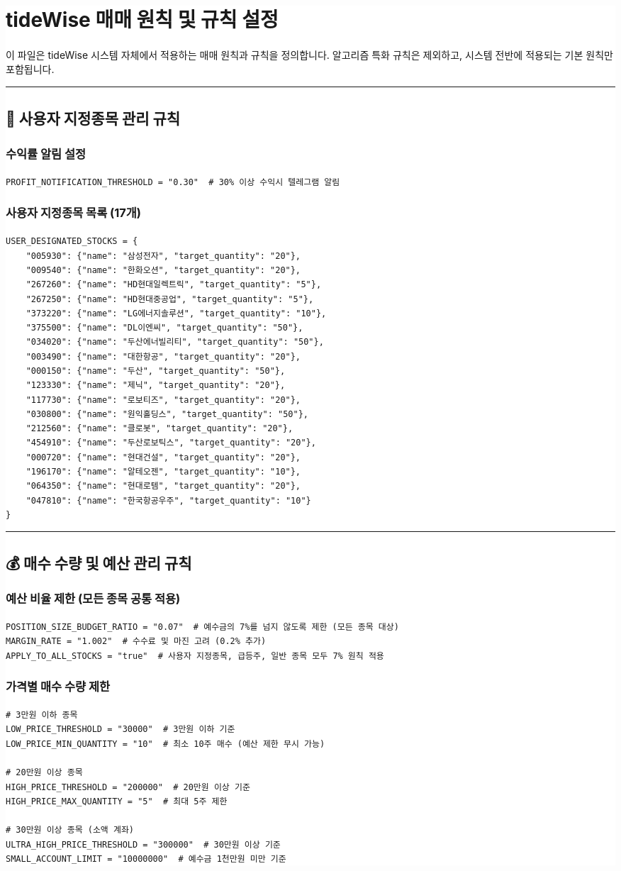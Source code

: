 # tideWise 매매 원칙 및 규칙 설정

이 파일은 tideWise 시스템 자체에서 적용하는 매매 원칙과 규칙을 정의합니다.
알고리즘 특화 규칙은 제외하고, 시스템 전반에 적용되는 기본 원칙만 포함됩니다.

---

## 🎯 사용자 지정종목 관리 규칙

### 수익률 알림 설정
```
PROFIT_NOTIFICATION_THRESHOLD = "0.30"  # 30% 이상 수익시 텔레그램 알림
```

### 사용자 지정종목 목록 (17개)
```
USER_DESIGNATED_STOCKS = {
    "005930": {"name": "삼성전자", "target_quantity": "20"},
    "009540": {"name": "한화오션", "target_quantity": "20"},
    "267260": {"name": "HD현대일렉트릭", "target_quantity": "5"},
    "267250": {"name": "HD현대중공업", "target_quantity": "5"},
    "373220": {"name": "LG에너지솔루션", "target_quantity": "10"},
    "375500": {"name": "DL이엔씨", "target_quantity": "50"},
    "034020": {"name": "두산에너빌리티", "target_quantity": "50"},
    "003490": {"name": "대한항공", "target_quantity": "20"},
    "000150": {"name": "두산", "target_quantity": "50"},
    "123330": {"name": "제닉", "target_quantity": "20"},
    "117730": {"name": "로보티즈", "target_quantity": "20"},
    "030800": {"name": "원익홀딩스", "target_quantity": "50"},
    "212560": {"name": "클로봇", "target_quantity": "20"},
    "454910": {"name": "두산로보틱스", "target_quantity": "20"},
    "000720": {"name": "현대건설", "target_quantity": "20"},
    "196170": {"name": "알테오젠", "target_quantity": "10"},
    "064350": {"name": "현대로템", "target_quantity": "20"},
    "047810": {"name": "한국항공우주", "target_quantity": "10"}
}
```

---

## 💰 매수 수량 및 예산 관리 규칙

### 예산 비율 제한 (모든 종목 공통 적용)
```
POSITION_SIZE_BUDGET_RATIO = "0.07"  # 예수금의 7%를 넘지 않도록 제한 (모든 종목 대상)
MARGIN_RATE = "1.002"  # 수수료 및 마진 고려 (0.2% 추가)
APPLY_TO_ALL_STOCKS = "true"  # 사용자 지정종목, 급등주, 일반 종목 모두 7% 원칙 적용
```

### 가격별 매수 수량 제한
```
# 3만원 이하 종목
LOW_PRICE_THRESHOLD = "30000"  # 3만원 이하 기준
LOW_PRICE_MIN_QUANTITY = "10"  # 최소 10주 매수 (예산 제한 무시 가능)

# 20만원 이상 종목
HIGH_PRICE_THRESHOLD = "200000"  # 20만원 이상 기준
HIGH_PRICE_MAX_QUANTITY = "5"  # 최대 5주 제한

# 30만원 이상 종목 (소액 계좌)
ULTRA_HIGH_PRICE_THRESHOLD = "300000"  # 30만원 이상 기준
SMALL_ACCOUNT_LIMIT = "10000000"  # 예수금 1천만원 미만 기준
```